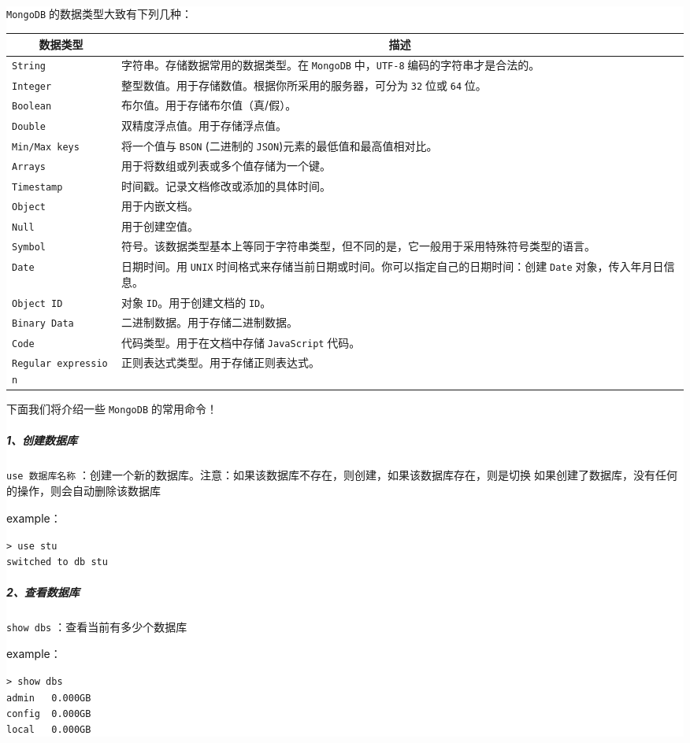 `MongoDB` 的数据类型大致有下列几种：

| 数据类型             | 描述                                                         |
| -------------------- | ------------------------------------------------------------ |
| `String`             | 字符串。存储数据常用的数据类型。在 `MongoDB` 中，`UTF-8` 编码的字符串才是合法的。 |
| `Integer`            | 整型数值。用于存储数值。根据你所采用的服务器，可分为 `32` 位或 `64` 位。 |
| `Boolean`            | 布尔值。用于存储布尔值（真/假）。                            |
| `Double`             | 双精度浮点值。用于存储浮点值。                               |
| `Min/Max keys`       | 将一个值与 `BSON` (二进制的 `JSON`)元素的最低值和最高值相对比。 |
| `Arrays`             | 用于将数组或列表或多个值存储为一个键。                       |
| `Timestamp`          | 时间戳。记录文档修改或添加的具体时间。                       |
| `Object`             | 用于内嵌文档。                                               |
| `Null`               | 用于创建空值。                                               |
| `Symbol`             | 符号。该数据类型基本上等同于字符串类型，但不同的是，它一般用于采用特殊符号类型的语言。 |
| `Date`               | 日期时间。用 `UNIX` 时间格式来存储当前日期或时间。你可以指定自己的日期时间：创建 `Date` 对象，传入年月日信息。 |
| `Object ID`          | 对象 `ID`。用于创建文档的 `ID`。                             |
| `Binary Data`        | 二进制数据。用于存储二进制数据。                             |
| `Code`               | 代码类型。用于在文档中存储 `JavaScript` 代码。               |
| `Regular expression` | 正则表达式类型。用于存储正则表达式。                         |

下面我们将介绍一些 `MongoDB` 的常用命令！

##### 1、创建数据库

`use 数据库名称` ：创建一个新的数据库。注意：如果该数据库不存在，则创建，如果该数据库存在，则是切换
如果创建了数据库，没有任何的操作，则会自动删除该数据库

example：

```
> use stu
switched to db stu
```

##### 2、查看数据库

`show dbs` ：查看当前有多少个数据库

example：

```
> show dbs
admin   0.000GB
config  0.000GB
local   0.000GB
```
